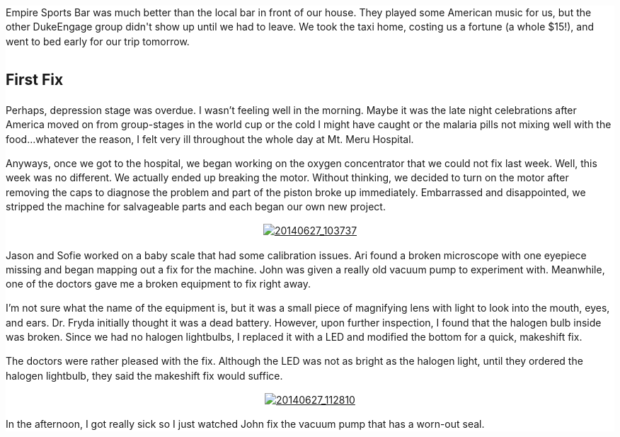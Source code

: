 Empire Sports Bar was much better than the local bar in front of our house. They played some American music for us, but the other DukeEngage group didn't show up until we had to leave. We took the taxi home, costing us a fortune (a whole $15!), and went to bed early for our trip tomorrow.

## First Fix

Perhaps, depression stage was overdue. I wasn’t feeling well in the morning. Maybe it was the late night celebrations after America moved on from group-stages in the world cup or the cold I might have caught or the malaria pills not mixing well with the food…whatever the reason, I felt very ill throughout the whole day at Mt. Meru Hospital.

Anyways, once we got to the hospital, we began working on the oxygen concentrator that we could not fix last week. Well, this week was no different. We actually ended up breaking the motor. Without thinking, we decided to turn on the motor after removing the caps to diagnose the problem and part of the piston broke up immediately. Embarrassed and disappointed, we stripped the machine for salvageable parts and each began our own new project.
<p style="text-align:center;"><a href="https://yitaek.files.wordpress.com/2014/12/20140627_103737.jpg"><img class="alignnone size-medium wp-image-102" src="https://yitaek.files.wordpress.com/2014/12/20140627_103737.jpg?w=225" alt="20140627_103737" width="225" height="300" /></a></p>
Jason and Sofie worked on a baby scale that had some calibration issues. Ari found a broken microscope with one eyepiece missing and began mapping out a fix for the machine. John was given a really old vacuum pump to experiment with. Meanwhile, one of the doctors gave me a broken equipment to fix right away.

I’m not sure what the name of the equipment is, but it was a small piece of magnifying lens with light to look into the mouth, eyes, and ears. Dr. Fryda initially thought it was a dead battery. However, upon further inspection, I found that the halogen bulb inside was broken. Since we had no halogen lightbulbs, I replaced it with a LED and modified the bottom for a quick, makeshift fix.

The doctors were rather pleased with the fix. Although the LED was not as bright as the halogen light, until they ordered the halogen lightbulb, they said the makeshift fix would suffice.
<p style="text-align:center;"><a href="https://yitaek.files.wordpress.com/2014/12/20140627_112810.jpg"><img class="alignnone size-medium wp-image-103" src="https://yitaek.files.wordpress.com/2014/12/20140627_112810.jpg?w=225" alt="20140627_112810" width="225" height="300" /></a></p>
In the afternoon, I got really sick so I just watched John fix the vacuum pump that has a worn-out seal.
